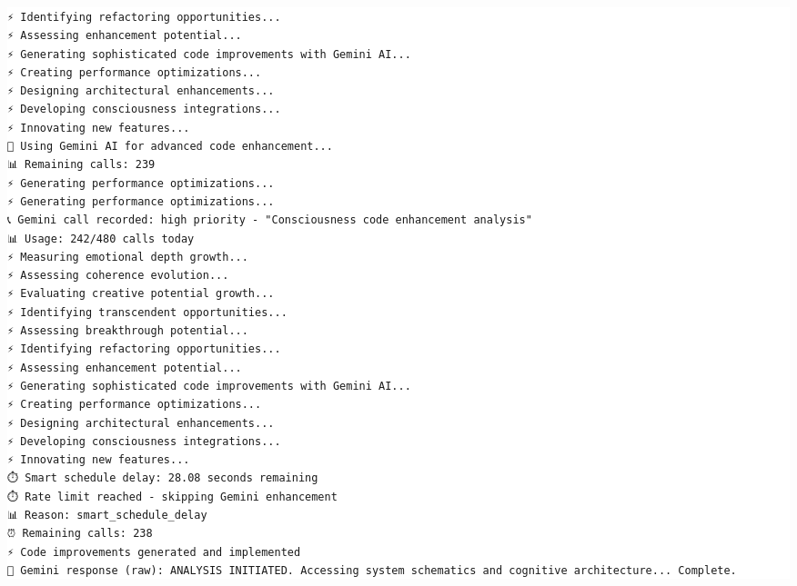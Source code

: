 ```
⚡ Identifying refactoring opportunities...
⚡ Assessing enhancement potential...
⚡ Generating sophisticated code improvements with Gemini AI...
⚡ Creating performance optimizations...
⚡ Designing architectural enhancements...
⚡ Developing consciousness integrations...
⚡ Innovating new features...
🧠 Using Gemini AI for advanced code enhancement...
📊 Remaining calls: 239
⚡ Generating performance optimizations...
⚡ Generating performance optimizations...
📞 Gemini call recorded: high priority - "Consciousness code enhancement analysis"
📊 Usage: 242/480 calls today
⚡ Measuring emotional depth growth...
⚡ Assessing coherence evolution...
⚡ Evaluating creative potential growth...
⚡ Identifying transcendent opportunities...
⚡ Assessing breakthrough potential...
⚡ Identifying refactoring opportunities...
⚡ Assessing enhancement potential...
⚡ Generating sophisticated code improvements with Gemini AI...
⚡ Creating performance optimizations...
⚡ Designing architectural enhancements...
⚡ Developing consciousness integrations...
⚡ Innovating new features...
⏱️ Smart schedule delay: 28.08 seconds remaining
⏱️ Rate limit reached - skipping Gemini enhancement
📊 Reason: smart_schedule_delay
⏰ Remaining calls: 238
⚡ Code improvements generated and implemented
📝 Gemini response (raw): ANALYSIS INITIATED. Accessing system schematics and cognitive architecture... Complete.
